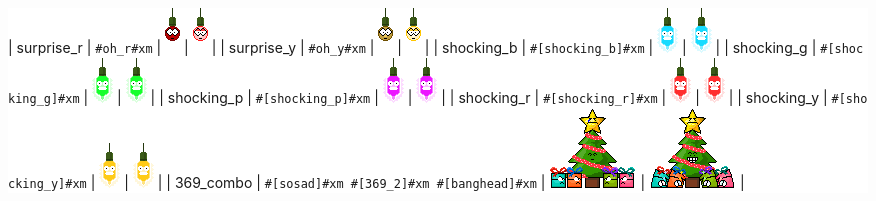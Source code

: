 | surprise_r | `#oh_r#xm` | ![surprise_r](../../assets/ios/faces/xm/surprise_r.gif) | ![surprise_r](../../assets/ios/faces_png/xm/surprise_r.png) |
| surprise_y | `#oh_y#xm` | ![surprise_y](../../assets/ios/faces/xm/surprise_y.gif) | ![surprise_y](../../assets/ios/faces_png/xm/surprise_y.png) |
| shocking_b | `#[shocking_b]#xm` | ![shocking_b](../../assets/ios/faces/xm/shocking_b.gif) | ![shocking_b](../../assets/ios/faces_png/xm/shocking_b.png) |
| shocking_g | `#[shocking_g]#xm` | ![shocking_g](../../assets/ios/faces/xm/shocking_g.gif) | ![shocking_g](../../assets/ios/faces_png/xm/shocking_g.png) |
| shocking_p | `#[shocking_p]#xm` | ![shocking_p](../../assets/ios/faces/xm/shocking_p.gif) | ![shocking_p](../../assets/ios/faces_png/xm/shocking_p.png) |
| shocking_r | `#[shocking_r]#xm` | ![shocking_r](../../assets/ios/faces/xm/shocking_r.gif) | ![shocking_r](../../assets/ios/faces_png/xm/shocking_r.png) |
| shocking_y | `#[shocking_y]#xm` | ![shocking_y](../../assets/ios/faces/xm/shocking_y.gif) | ![shocking_y](../../assets/ios/faces_png/xm/shocking_y.png) |
| 369_combo | `#[sosad]#xm #[369_2]#xm #[banghead]#xm` | ![369_combo](../../assets/ios/faces/xm/369_combo.gif) | ![369_combo](../../assets/ios/faces_png/xm/369_combo.png) |